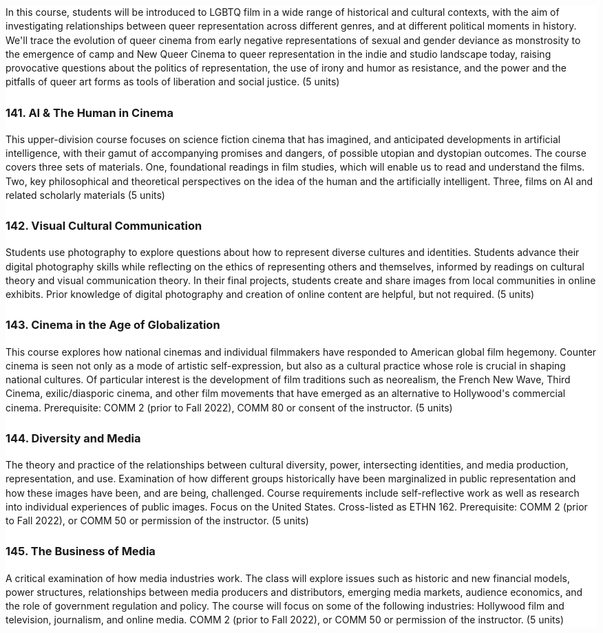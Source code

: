 In this course, students will be introduced to LGBTQ film in a wide range of historical and cultural contexts, with the aim of investigating relationships between queer representation across different genres, and at different political moments in history. We'll trace the evolution of queer cinema from early negative representations of sexual and gender deviance as monstrosity to the emergence of camp and New Queer Cinema to queer representation in the indie and studio landscape today, raising provocative questions about the politics of representation, the use of irony and humor as resistance, and the power and the pitfalls of queer art forms as tools of liberation and social justice. (5 units)

### 141. AI & The Human in Cinema

This upper-division course focuses on science fiction cinema that has imagined, and anticipated developments in artificial intelligence, with their gamut of accompanying promises and dangers, of possible utopian and dystopian outcomes. The course covers three sets of materials. One, foundational readings in film studies, which will enable us to read and understand the films. Two, key philosophical and theoretical perspectives on the idea of the human and the artificially intelligent. Three, films on AI and related scholarly materials (5 units)

### 142. Visual Cultural Communication 

Students use photography to explore questions about how to represent diverse cultures and identities. Students advance their digital photography skills while reflecting on the ethics of representing others and themselves, informed by readings on cultural theory and visual communication theory. In their final projects, students create and share images from local communities in online exhibits. Prior knowledge of digital photography and creation of online content are helpful, but not required. (5 units)

### 143. Cinema in the Age of Globalization

This course explores how national cinemas and individual filmmakers have responded to American global film hegemony. Counter cinema is seen not only as a mode of artistic self-expression, but also as a cultural practice whose role is crucial in shaping national cultures. Of particular interest is the development of film traditions such as neorealism, the French New Wave, Third Cinema, exilic/diasporic cinema, and other film movements that have emerged as an alternative to Hollywood's commercial cinema. Prerequisite: COMM 2 (prior to Fall 2022), COMM 80 or consent of the instructor. (5 units)

### 144. Diversity and Media

The theory and practice of the relationships between cultural diversity, power, intersecting identities, and media production, representation, and use. Examination of how different groups historically have been marginalized in public representation and how these images have been, and are being, challenged. Course requirements include self-reflective work as well as research into individual experiences of public images. Focus on the United States. Cross-listed as ETHN 162. Prerequisite: COMM 2 (prior to Fall 2022), or COMM 50 or permission of the instructor. (5 units)

### 145. The Business of Media

A critical examination of how media industries work. The class will explore issues such as historic and new financial models, power structures, relationships between media producers and distributors, emerging media markets, audience economics, and the role of government regulation and policy. The course will focus on some of the following industries: Hollywood film and television, journalism, and online media. COMM 2 (prior to Fall 2022), or COMM 50 or permission of the instructor. (5 units)
